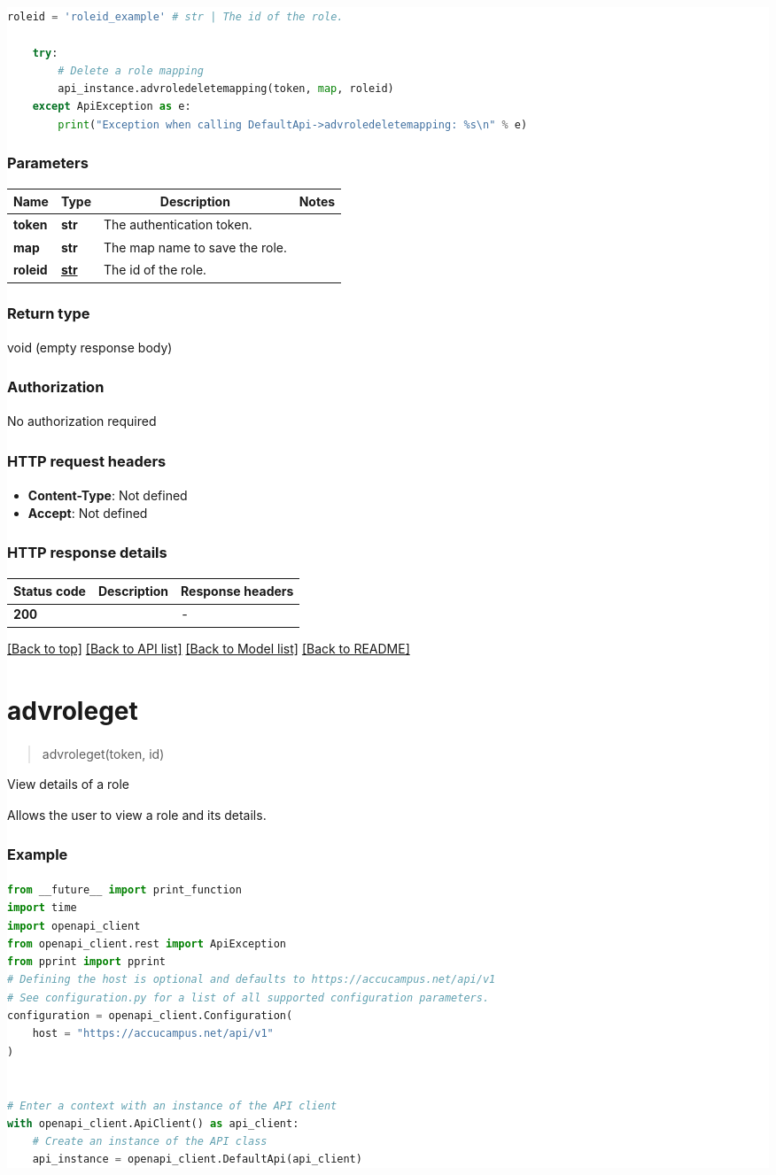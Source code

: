```python
roleid = 'roleid_example' # str | The id of the role.

    try:
        # Delete a role mapping
        api_instance.advroledeletemapping(token, map, roleid)
    except ApiException as e:
        print("Exception when calling DefaultApi->advroledeletemapping: %s\n" % e)
```

### Parameters

Name | Type | Description  | Notes
------------- | ------------- | ------------- | -------------
 **token** | **str**| The authentication token. | 
 **map** | **str**| The map name to save the role. | 
 **roleid** | [**str**](.md)| The id of the role. | 

### Return type

void (empty response body)

### Authorization

No authorization required

### HTTP request headers

 - **Content-Type**: Not defined
 - **Accept**: Not defined

### HTTP response details
| Status code | Description | Response headers |
|-------------|-------------|------------------|
**200** |  |  -  |

[[Back to top]](#) [[Back to API list]](../README.md#documentation-for-api-endpoints) [[Back to Model list]](../README.md#documentation-for-models) [[Back to README]](../README.md)

# **advroleget**
> advroleget(token, id)

View details of a role

Allows the user to view a role and its details.

### Example

```python
from __future__ import print_function
import time
import openapi_client
from openapi_client.rest import ApiException
from pprint import pprint
# Defining the host is optional and defaults to https://accucampus.net/api/v1
# See configuration.py for a list of all supported configuration parameters.
configuration = openapi_client.Configuration(
    host = "https://accucampus.net/api/v1"
)


# Enter a context with an instance of the API client
with openapi_client.ApiClient() as api_client:
    # Create an instance of the API class
    api_instance = openapi_client.DefaultApi(api_client)
```